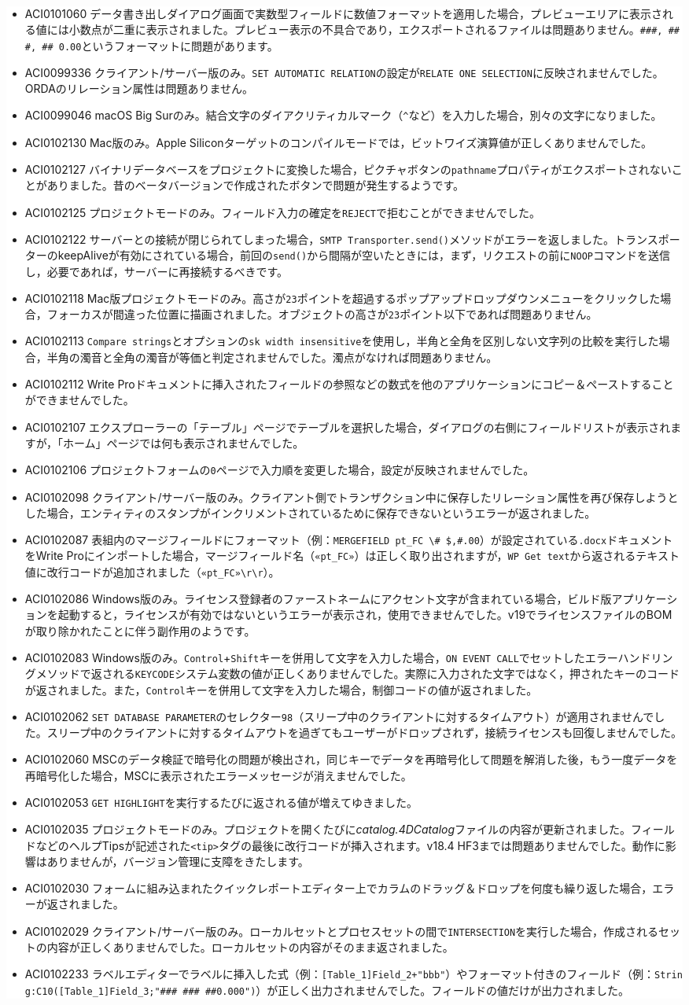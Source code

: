 * ACI0101060 データ書き出しダイアログ画面で実数型フィールドに数値フォーマットを適用した場合，プレビューエリアに表示される値には小数点が二重に表示されました。プレビュー表示の不具合であり，エクスポートされるファイルは問題ありません。`###, ###, ## 0.00`というフォーマットに問題があります。

* ACI0099336 クライアント/サーバー版のみ。`SET AUTOMATIC RELATION`の設定が`RELATE ONE SELECTION`に反映されませんでした。ORDAのリレーション属性は問題ありません。

* ACI0099046 macOS Big Surのみ。結合文字のダイアクリティカルマーク（`^`など）を入力した場合，別々の文字になりました。

* ACI0102130 Mac版のみ。Apple Siliconターゲットのコンパイルモードでは，ビットワイズ演算値が正しくありませんでした。

* ACI0102127 バイナリデータベースをプロジェクトに変換した場合，ピクチャボタンの`pathname`プロパティがエクスポートされないことがありました。昔のベータバージョンで作成されたボタンで問題が発生するようです。

* ACI0102125 プロジェクトモードのみ。フィールド入力の確定を`REJECT`で拒むことができませんでした。

* ACI0102122 サーバーとの接続が閉じられてしまった場合，`SMTP Transporter.send()`メソッドがエラーを返しました。トランスポーターのkeepAliveが有効にされている場合，前回の`send()`から間隔が空いたときには，まず，リクエストの前に`NOOP`コマンドを送信し，必要であれば，サーバーに再接続するべきです。

* ACI0102118 Mac版プロジェクトモードのみ。高さが`23`ポイントを超過するポップアップドロップダウンメニューをクリックした場合，フォーカスが間違った位置に描画されました。オブジェクトの高さが`23`ポイント以下であれば問題ありません。

* ACI0102113 `Compare strings`とオプションの`sk width insensitive`を使用し，半角と全角を区別しない文字列の比較を実行した場合，半角の濁音と全角の濁音が等価と判定されませんでした。濁点がなければ問題ありません。

* ACI0102112 Write Proドキュメントに挿入されたフィールドの参照などの数式を他のアプリケーションにコピー＆ペーストすることができませんでした。

* ACI0102107 エクスプローラーの「テーブル」ページでテーブルを選択した場合，ダイアログの右側にフィールドリストが表示されますが，「ホーム」ページでは何も表示されませんでした。

* ACI0102106 プロジェクトフォームの`0`ページで入力順を変更した場合，設定が反映されませんでした。

* ACI0102098 クライアント/サーバー版のみ。クライアント側でトランザクション中に保存したリレーション属性を再び保存しようとした場合，エンティティのスタンプがインクリメントされているために保存できないというエラーが返されました。

* ACI0102087 表組内のマージフィールドにフォーマット（例：`MERGEFIELD pt_FC \# $,#.00`）が設定されている`.docx`ドキュメントをWrite Proにインポートした場合，マージフィールド名（`«pt_FC»`）は正しく取り出されますが，`WP Get text`から返されるテキスト値に改行コードが追加されました（`«pt_FC»\r\r`）。

* ACI0102086 Windows版のみ。ライセンス登録者のファーストネームにアクセント文字が含まれている場合，ビルド版アプリケーションを起動すると，ライセンスが有効ではないというエラーが表示され，使用できませんでした。v19でライセンスファイルのBOMが取り除かれたことに伴う副作用のようです。

* ACI0102083 Windows版のみ。`Control`+`Shift`キーを併用して文字を入力した場合，`ON EVENT CALL`でセットしたエラーハンドリングメソッドで返される`KEYCODE`システム変数の値が正しくありませんでした。実際に入力された文字ではなく，押されたキーのコードが返されました。また，`Control`キーを併用して文字を入力した場合，制御コードの値が返されました。

* ACI0102062 `SET DATABASE PARAMETER`のセレクター`98`（スリープ中のクライアントに対するタイムアウト）が適用されませんでした。スリープ中のクライアントに対するタイムアウトを過ぎてもユーザーがドロップされず，接続ライセンスも回復しませんでした。

* ACI0102060 MSCのデータ検証で暗号化の問題が検出され，同じキーでデータを再暗号化して問題を解消した後，もう一度データを再暗号化した場合，MSCに表示されたエラーメッセージが消えませんでした。

* ACI0102053 `GET HIGHLIGHT`を実行するたびに返される値が増えてゆきました。

* ACI0102035 プロジェクトモードのみ。プロジェクトを開くたびに*catalog.4DCatalog*ファイルの内容が更新されました。フィールドなどのヘルプTipsが記述された`<tip>`タグの最後に改行コードが挿入されます。v18.4 HF3までは問題ありませんでした。動作に影響はありませんが，バージョン管理に支障をきたします。

* ACI0102030 フォームに組み込まれたクイックレポートエディター上でカラムのドラッグ＆ドロップを何度も繰り返した場合，エラーが返されました。

* ACI0102029 クライアント/サーバー版のみ。ローカルセットとプロセスセットの間で`INTERSECTION`を実行した場合，作成されるセットの内容が正しくありませんでした。ローカルセットの内容がそのまま返されました。

* ACI0102233 ラベルエディターでラベルに挿入した式（例：`[Table_1]Field_2+"bbb"`）やフォーマット付きのフィールド（例：`String:C10([Table_1]Field_3;"### ### ##0.000")`）が正しく出力されませんでした。フィールドの値だけが出力されました。
